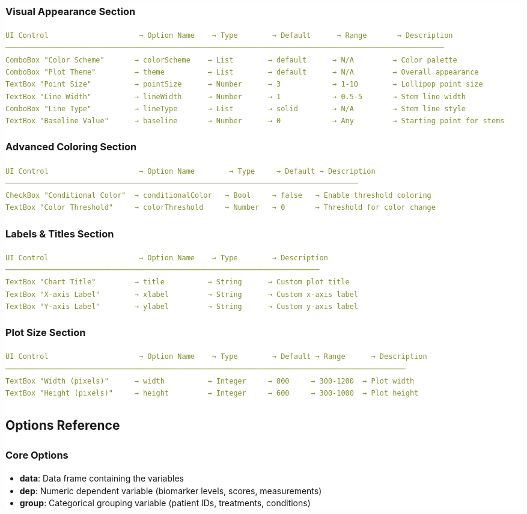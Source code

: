 ### Visual Appearance Section
```yaml
UI Control                     → Option Name    → Type        → Default      → Range       → Description
──────────────────────────────────────────────────────────────────────────────────────────────────────
ComboBox "Color Scheme"       → colorScheme    → List        → default      → N/A         → Color palette
ComboBox "Plot Theme"         → theme          → List        → default      → N/A         → Overall appearance
TextBox "Point Size"          → pointSize      → Number      → 3            → 1-10        → Lollipop point size
TextBox "Line Width"          → lineWidth      → Number      → 1            → 0.5-5       → Stem line width
ComboBox "Line Type"          → lineType       → List        → solid        → N/A         → Stem line style
TextBox "Baseline Value"      → baseline       → Number      → 0            → Any         → Starting point for stems
```

### Advanced Coloring Section
```yaml
UI Control                     → Option Name        → Type     → Default → Description
──────────────────────────────────────────────────────────────────────────────────
CheckBox "Conditional Color"  → conditionalColor   → Bool     → false   → Enable threshold coloring
TextBox "Color Threshold"     → colorThreshold     → Number   → 0       → Threshold for color change
```

### Labels & Titles Section
```yaml
UI Control                     → Option Name    → Type        → Description
─────────────────────────────────────────────────────────────────────────
TextBox "Chart Title"         → title          → String      → Custom plot title
TextBox "X-axis Label"        → xlabel         → String      → Custom x-axis label
TextBox "Y-axis Label"        → ylabel         → String      → Custom y-axis label
```

### Plot Size Section
```yaml
UI Control                     → Option Name    → Type        → Default → Range      → Description
─────────────────────────────────────────────────────────────────────────────────────────────
TextBox "Width (pixels)"      → width          → Integer     → 800     → 300-1200  → Plot width
TextBox "Height (pixels)"     → height         → Integer     → 600     → 300-1000  → Plot height
```

## Options Reference

### Core Options
- **data**: Data frame containing the variables
- **dep**: Numeric dependent variable (biomarker levels, scores, measurements)
- **group**: Categorical grouping variable (patient IDs, treatments, conditions)
